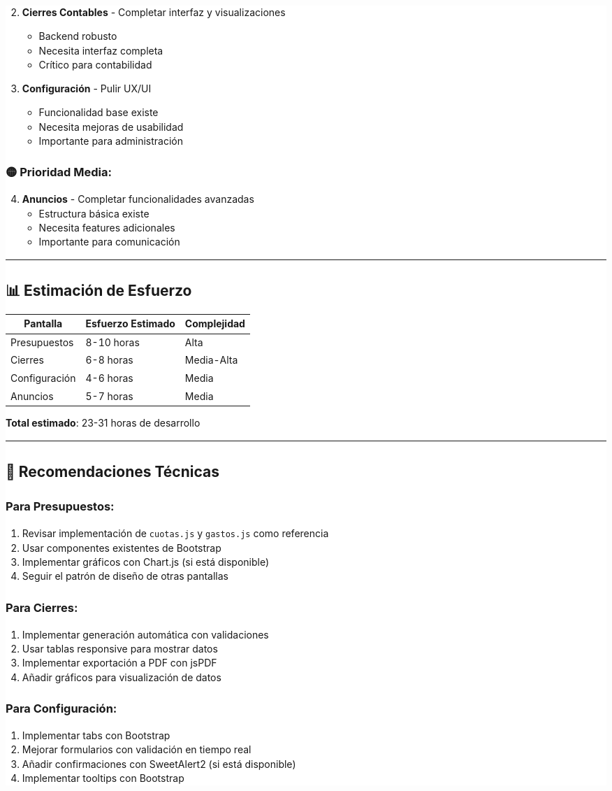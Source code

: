 2. **Cierres Contables** - Completar interfaz y visualizaciones
   - Backend robusto
   - Necesita interfaz completa
   - Crítico para contabilidad

3. **Configuración** - Pulir UX/UI
   - Funcionalidad base existe
   - Necesita mejoras de usabilidad
   - Importante para administración

### 🟡 Prioridad Media:

4. **Anuncios** - Completar funcionalidades avanzadas
   - Estructura básica existe
   - Necesita features adicionales
   - Importante para comunicación

---

## 📊 Estimación de Esfuerzo

| Pantalla | Esfuerzo Estimado | Complejidad |
|----------|-------------------|-------------|
| Presupuestos | 8-10 horas | Alta |
| Cierres | 6-8 horas | Media-Alta |
| Configuración | 4-6 horas | Media |
| Anuncios | 5-7 horas | Media |

**Total estimado**: 23-31 horas de desarrollo

---

## 🔧 Recomendaciones Técnicas

### Para Presupuestos:
1. Revisar implementación de `cuotas.js` y `gastos.js` como referencia
2. Usar componentes existentes de Bootstrap
3. Implementar gráficos con Chart.js (si está disponible)
4. Seguir el patrón de diseño de otras pantallas

### Para Cierres:
1. Implementar generación automática con validaciones
2. Usar tablas responsive para mostrar datos
3. Implementar exportación a PDF con jsPDF
4. Añadir gráficos para visualización de datos

### Para Configuración:
1. Implementar tabs con Bootstrap
2. Mejorar formularios con validación en tiempo real
3. Añadir confirmaciones con SweetAlert2 (si está disponible)
4. Implementar tooltips con Bootstrap
